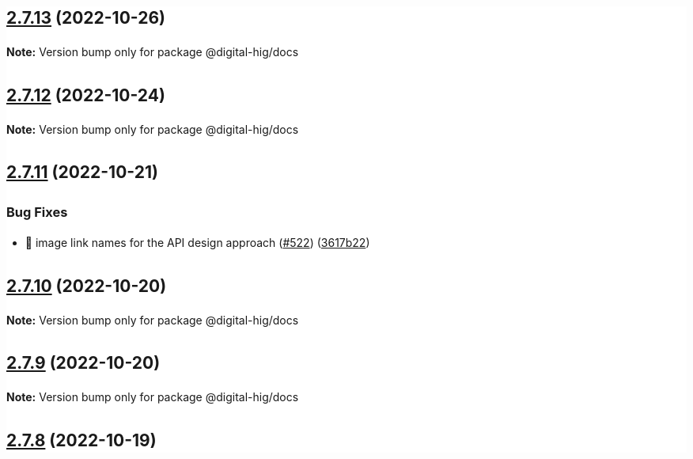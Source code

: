 


## [2.7.13](https://git.autodesk.com//dpe/digital-hig/compare/@digital-hig/docs@2.7.12...@digital-hig/docs@2.7.13) (2022-10-26)

**Note:** Version bump only for package @digital-hig/docs





## [2.7.12](https://git.autodesk.com//dpe/digital-hig/compare/@digital-hig/docs@2.7.11...@digital-hig/docs@2.7.12) (2022-10-24)

**Note:** Version bump only for package @digital-hig/docs





## [2.7.11](https://git.autodesk.com//dpe/digital-hig/compare/@digital-hig/docs@2.7.10...@digital-hig/docs@2.7.11) (2022-10-21)


### Bug Fixes

* 🐛 image link names for the API design approach ([#522](https://git.autodesk.com//dpe/digital-hig/issues/522)) ([3617b22](https://git.autodesk.com//dpe/digital-hig/commits/3617b227f76b3a810f03338c4736a371da40694d))





## [2.7.10](https://git.autodesk.com//dpe/digital-hig/compare/@digital-hig/docs@2.7.9...@digital-hig/docs@2.7.10) (2022-10-20)

**Note:** Version bump only for package @digital-hig/docs





## [2.7.9](https://git.autodesk.com//dpe/digital-hig/compare/@digital-hig/docs@2.7.8...@digital-hig/docs@2.7.9) (2022-10-20)

**Note:** Version bump only for package @digital-hig/docs





## [2.7.8](https://git.autodesk.com//dpe/digital-hig/compare/@digital-hig/docs@2.7.7...@digital-hig/docs@2.7.8) (2022-10-19)
